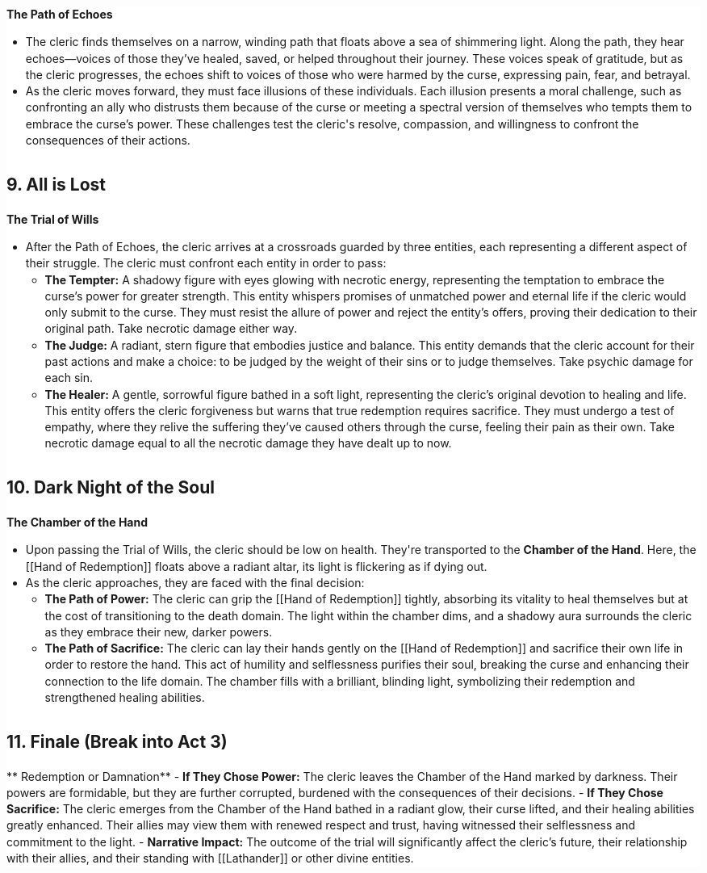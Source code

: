 **The Path of Echoes**
- The cleric finds themselves on a narrow, winding path that floats above a sea of shimmering light. Along the path, they hear echoes—voices of those they’ve healed, saved, or helped throughout their journey. These voices speak of gratitude, but as the cleric progresses, the echoes shift to voices of those who were harmed by the curse, expressing pain, fear, and betrayal.
- As the cleric moves forward, they must face illusions of these individuals. Each illusion presents a moral challenge, such as confronting an ally who distrusts them because of the curse or meeting a spectral version of themselves who tempts them to embrace the curse’s power. These challenges test the cleric's resolve, compassion, and willingness to confront the consequences of their actions.
## 9. All is Lost
**The Trial of Wills**
- After the Path of Echoes, the cleric arrives at a crossroads guarded by three entities, each representing a different aspect of their struggle. The cleric must confront each entity in order to pass:
    - **The Tempter:** A shadowy figure with eyes glowing with necrotic energy, representing the temptation to embrace the curse’s power for greater strength. This entity whispers promises of unmatched power and eternal life if the cleric would only submit to the curse. They must resist the allure of power and reject the entity’s offers, proving their dedication to their original path. Take necrotic damage either way.
    - **The Judge:** A radiant, stern figure that embodies justice and balance. This entity demands that the cleric account for their past actions and make a choice: to be judged by the weight of their sins or to judge themselves. Take psychic damage for each sin.
    - **The Healer:** A gentle, sorrowful figure bathed in a soft light, representing the cleric’s original devotion to healing and life. This entity offers the cleric forgiveness but warns that true redemption requires sacrifice. They must undergo a test of empathy, where they relive the suffering they’ve caused others through the curse, feeling their pain as their own. Take necrotic damage equal to all the necrotic damage they have dealt up to now.

## 10. Dark Night of the Soul
**The Chamber of the Hand**
- Upon passing the Trial of Wills, the cleric should be low on health. They're transported to the **Chamber of the Hand**. Here, the [[Hand of Redemption]] floats above a radiant altar, its light is flickering as if dying out.
- As the cleric approaches, they are faced with the final decision:
    - **The Path of Power:** The cleric can grip the [[Hand of Redemption]] tightly, absorbing its vitality to heal themselves but at the cost of transitioning to the death domain. The light within the chamber dims, and a shadowy aura surrounds the cleric as they embrace their new, darker powers.
    - **The Path of Sacrifice:** The cleric can lay their hands gently on the [[Hand of Redemption]] and sacrifice their own life in order to restore the hand. This act of humility and selflessness purifies their soul, breaking the curse and enhancing their connection to the life domain. The chamber fills with a brilliant, blinding light, symbolizing their redemption and strengthened healing abilities.
## 11. Finale (Break into Act 3)
** Redemption or Damnation**
	- **If They Chose Power:** The cleric leaves the Chamber of the Hand marked by darkness. Their powers are formidable, but they are further corrupted, burdened with the consequences of their decisions.
	- **If They Chose Sacrifice:** The cleric emerges from the Chamber of the Hand bathed in a radiant glow, their curse lifted, and their healing abilities greatly enhanced. Their allies may view them with renewed respect and trust, having witnessed their selflessness and commitment to the light.
	- **Narrative Impact:** The outcome of the trial will significantly affect the cleric’s future, their relationship with their allies, and their standing with [[Lathander]] or other divine entities.
